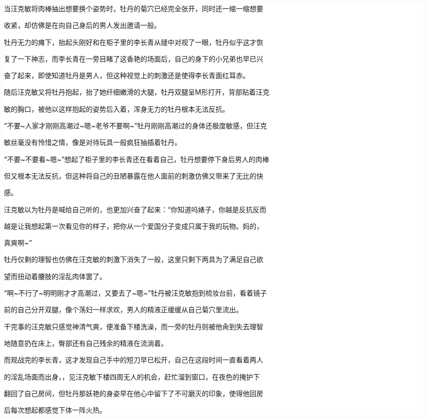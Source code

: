 

当汪克敏将肉棒抽出想要换个姿势时，牡丹的菊穴已经完全张开，同时还一缩一缩想要

收紧，却仿佛是在向自己身后的男人发出邀请一般。



牡丹无力的瘫下，抬起头刚好和在柜子里的李长青从缝中对视了一眼，牡丹似乎这才恢

复了一下神志，而李长青在一旁目睹了这香艳的场面后，自己的身下的小兄弟也早已兴

奋了起来，即使知道牡丹是男人，但这种视觉上的刺激还是使得李长青面红耳赤。



随后汪克敏又将牡丹抱起，抬了她纤细嫩滑的大腿，牡丹双腿呈M形打开，背部贴着汪克

敏的胸口，被他以这样抱起的姿势后入着，浑身无力的牡丹根本无法反抗。

“不要~人家才刚刚高潮过~嗯~老爷不要啊~”牡丹刚刚高潮过的身体还极度敏感，但汪克

敏丝毫没有怜惜之情，像是对待玩具一般疯狂抽插着牡丹。





“不要~不要看~嗯~”想起了柜子里的李长青还在看着自己，牡丹想要停下身后男人的肉棒

但又根本无法反抗，但这种将自己的丑陋暴露在他人面前的刺激仿佛又带来了无比的快

感。





汪克敏以为牡丹是喊给自己听的，也更加兴奋了起来：“你知道吗婊子，你越是反抗反而

越是让我想起第一次看见你的样子，把你从一个爱国分子变成只属于我的玩物。妈的，

真爽啊~”





牡丹仅剩的理智也仿佛在汪克敏的刺激下消失了一般，这里只剩下两具为了满足自己欲

望而扭动着腰肢的淫乱肉体罢了。



“啊~不行了~明明刚才才高潮过，又要去了~嗯~”牡丹被汪克敏抱到梳妆台前，看着镜子

前的自己分开双腿，像个荡妇一样求欢，男人的精液正缓缓从自己菊穴里流出。



干完事的汪克敏只感觉神清气爽，便准备下楼洗澡，而一旁的牡丹则被他肏到失去理智

地随意扔在床上，臀部还有自己残余的精液在流淌着。



而观战完的李长青，这才发现自己手中的短刀早已松开，自己在这段时间一直看着两人

的淫乱场面而出身，，见汪克敏下楼四周无人的机会，赶忙溜到窗口，在夜色的掩护下

翻回了自己房间，但牡丹那妖艳的身姿早在他心中留下了不可磨灭的印象，使得他回房

后每次想起都感觉下体一阵火热。
